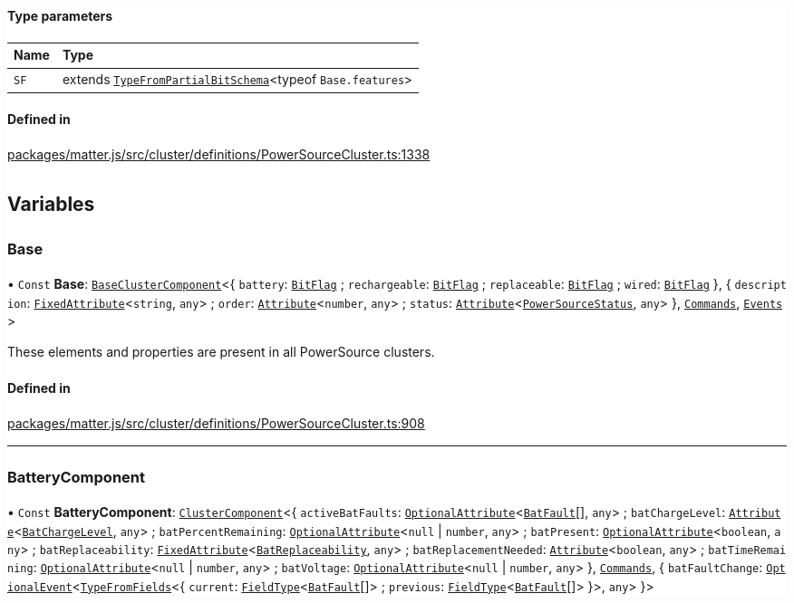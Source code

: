 #### Type parameters

| Name | Type |
| :------ | :------ |
| `SF` | extends [`TypeFromPartialBitSchema`](schema_export.md#typefrompartialbitschema)<typeof `Base.features`\> |

#### Defined in

[packages/matter.js/src/cluster/definitions/PowerSourceCluster.ts:1338](https://github.com/project-chip/matter.js/blob/16d5b0d/packages/matter.js/src/cluster/definitions/PowerSourceCluster.ts#L1338)

## Variables

### Base

• `Const` **Base**: [`BaseClusterComponent`](cluster_export.md#baseclustercomponent)<{ `battery`: [`BitFlag`](schema_export.md#bitflag-1) ; `rechargeable`: [`BitFlag`](schema_export.md#bitflag-1) ; `replaceable`: [`BitFlag`](schema_export.md#bitflag-1) ; `wired`: [`BitFlag`](schema_export.md#bitflag-1)  }, { `description`: [`FixedAttribute`](cluster_export.md#fixedattribute)<`string`, `any`\> ; `order`: [`Attribute`](cluster_export.md#attribute)<`number`, `any`\> ; `status`: [`Attribute`](cluster_export.md#attribute)<[`PowerSourceStatus`](../enums/cluster_export.PowerSource.PowerSourceStatus.md), `any`\>  }, [`Commands`](../interfaces/cluster_export.Commands.md), [`Events`](../interfaces/cluster_export.Events.md)\>

These elements and properties are present in all PowerSource clusters.

#### Defined in

[packages/matter.js/src/cluster/definitions/PowerSourceCluster.ts:908](https://github.com/project-chip/matter.js/blob/16d5b0d/packages/matter.js/src/cluster/definitions/PowerSourceCluster.ts#L908)

___

### BatteryComponent

• `Const` **BatteryComponent**: [`ClusterComponent`](cluster_export.md#clustercomponent)<{ `activeBatFaults`: [`OptionalAttribute`](cluster_export.md#optionalattribute)<[`BatFault`](../enums/cluster_export.PowerSource.BatFault.md)[], `any`\> ; `batChargeLevel`: [`Attribute`](cluster_export.md#attribute)<[`BatChargeLevel`](../enums/cluster_export.PowerSource.BatChargeLevel.md), `any`\> ; `batPercentRemaining`: [`OptionalAttribute`](cluster_export.md#optionalattribute)<``null`` \| `number`, `any`\> ; `batPresent`: [`OptionalAttribute`](cluster_export.md#optionalattribute)<`boolean`, `any`\> ; `batReplaceability`: [`FixedAttribute`](cluster_export.md#fixedattribute)<[`BatReplaceability`](../enums/cluster_export.PowerSource.BatReplaceability.md), `any`\> ; `batReplacementNeeded`: [`Attribute`](cluster_export.md#attribute)<`boolean`, `any`\> ; `batTimeRemaining`: [`OptionalAttribute`](cluster_export.md#optionalattribute)<``null`` \| `number`, `any`\> ; `batVoltage`: [`OptionalAttribute`](cluster_export.md#optionalattribute)<``null`` \| `number`, `any`\>  }, [`Commands`](../interfaces/cluster_export.Commands.md), { `batFaultChange`: [`OptionalEvent`](cluster_export.md#optionalevent)<[`TypeFromFields`](tlv_export.md#typefromfields)<{ `current`: [`FieldType`](../interfaces/tlv_export.FieldType.md)<[`BatFault`](../enums/cluster_export.PowerSource.BatFault.md)[]\> ; `previous`: [`FieldType`](../interfaces/tlv_export.FieldType.md)<[`BatFault`](../enums/cluster_export.PowerSource.BatFault.md)[]\>  }\>, `any`\>  }\>
